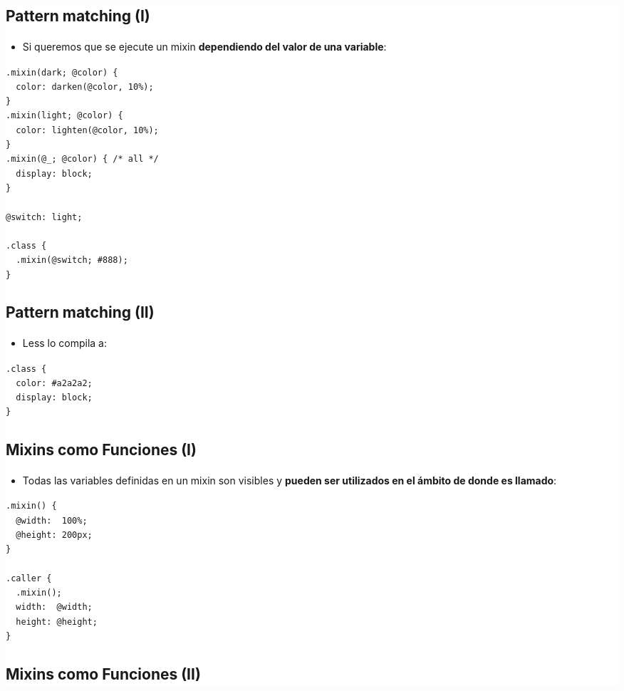 ## Pattern matching (I)

- Si queremos que se ejecute un mixin **dependiendo del valor de una variable**:

~~~
.mixin(dark; @color) {
  color: darken(@color, 10%);
}
.mixin(light; @color) {
  color: lighten(@color, 10%);
}
.mixin(@_; @color) { /* all */
  display: block;
}

@switch: light;

.class {
  .mixin(@switch; #888);
}
~~~~~~

## Pattern matching (II)

- Less lo compila a:

~~~
.class {
  color: #a2a2a2;
  display: block;
}
~~~

## Mixins como Funciones (I)

- Todas las variables definidas en un mixin son visibles y **pueden ser utilizados en el ámbito de donde es llamado**:

~~~
.mixin() {
  @width:  100%;
  @height: 200px;
}

.caller {
  .mixin();
  width:  @width;
  height: @height;
}
~~~

## Mixins como Funciones (II)
